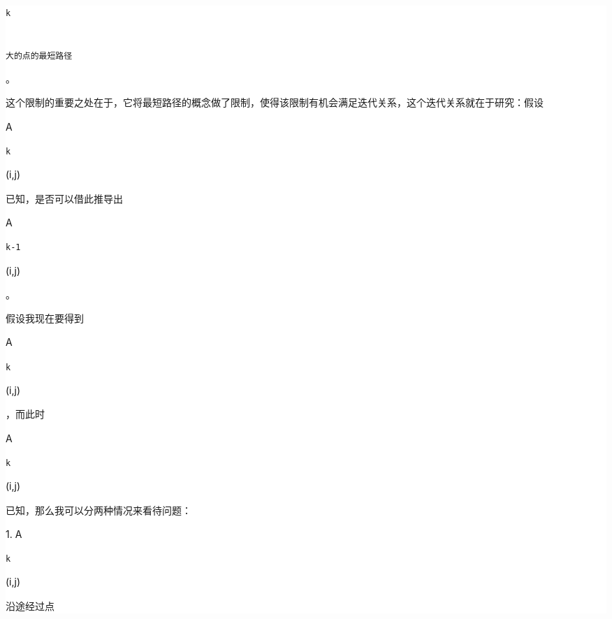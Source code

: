     k
   
   
    大的点的最短路径
   
  
  
   。
  
 
 
  
  
  
   这个限制的重要之处在于，它将最短路径的概念做了限制，使得该限制有机会满足迭代关系，这个迭代关系就在于研究：假设
  
  
   A
   
    k
   
   (i,j)
  
  
   已知，是否可以借此推导出
  
  
   A
   
    k-1
   
   (i,j)
  
  
   。
  
 
 
  
  
  
   假设我现在要得到
  
  
   A
   
    k
   
   (i,j)
  
  
   ，而此时
  
  
   A
   
    k
   
   (i,j)
  
  
   已知，那么我可以分两种情况来看待问题：
  
  
   1. A
   
    k
   
   (i,j)
  
  
   沿途经过点
  
